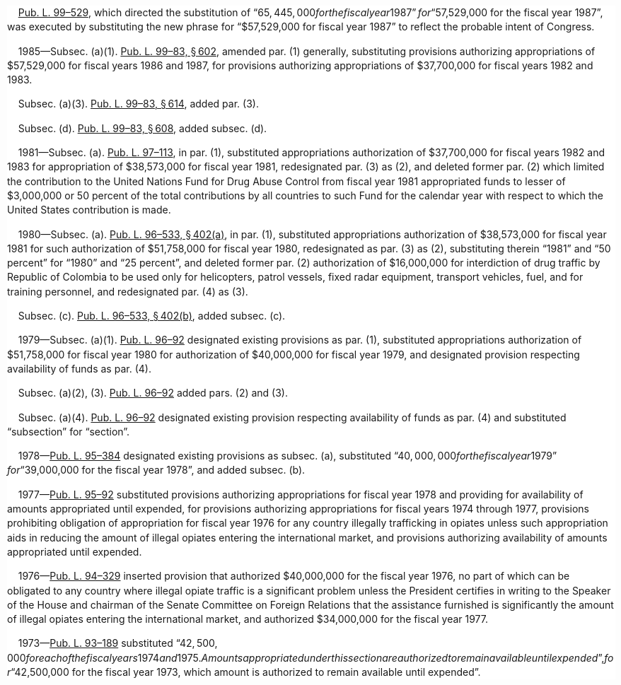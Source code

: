     [Pub. L. 99–529][/us/pl/99/529], which directed the substitution of “$65,445,000 for the fiscal year 1987” for “$57,529,000 for the fiscal year 1987”, was executed by substituting the new phrase for “$57,529,000 for fiscal year 1987” to reflect the probable intent of Congress.

    1985—Subsec. (a)(1). [Pub. L. 99–83, § 602][/us/pl/99/83/s602], amended par. (1) generally, substituting provisions authorizing appropriations of $57,529,000 for fiscal years 1986 and 1987, for provisions authorizing appropriations of $37,700,000 for fiscal years 1982 and 1983.

    Subsec. (a)(3). [Pub. L. 99–83, § 614][/us/pl/99/83/s614], added par. (3).

    Subsec. (d). [Pub. L. 99–83, § 608][/us/pl/99/83/s608], added subsec. (d).

    1981—Subsec. (a). [Pub. L. 97–113][/us/pl/97/113], in par. (1), substituted appropriations authorization of $37,700,000 for fiscal years 1982 and 1983 for appropriation of $38,573,000 for fiscal year 1981, redesignated par. (3) as (2), and deleted former par. (2) which limited the contribution to the United Nations Fund for Drug Abuse Control from fiscal year 1981 appropriated funds to lesser of $3,000,000 or 50 percent of the total contributions by all countries to such Fund for the calendar year with respect to which the United States contribution is made.

    1980—Subsec. (a). [Pub. L. 96–533, § 402(a)][/us/pl/96/533/s402/a], in par. (1), substituted appropriations authorization of $38,573,000 for fiscal year 1981 for such authorization of $51,758,000 for fiscal year 1980, redesignated as par. (3) as (2), substituting therein “1981” and “50 percent” for “1980” and “25 percent”, and deleted former par. (2) authorization of $16,000,000 for interdiction of drug traffic by Republic of Colombia to be used only for helicopters, patrol vessels, fixed radar equipment, transport vehicles, fuel, and for training personnel, and redesignated par. (4) as (3).

    Subsec. (c). [Pub. L. 96–533, § 402(b)][/us/pl/96/533/s402/b], added subsec. (c).

    1979—Subsec. (a)(1). [Pub. L. 96–92][/us/pl/96/92] designated existing provisions as par. (1), substituted appropriations authorization of $51,758,000 for fiscal year 1980 for authorization of $40,000,000 for fiscal year 1979, and designated provision respecting availability of funds as par. (4).

    Subsec. (a)(2), (3). [Pub. L. 96–92][/us/pl/96/92] added pars. (2) and (3).

    Subsec. (a)(4). [Pub. L. 96–92][/us/pl/96/92] designated existing provision respecting availability of funds as par. (4) and substituted “subsection” for “section”.

    1978—[Pub. L. 95–384][/us/pl/95/384] designated existing provisions as subsec. (a), substituted “$40,000,000 for the fiscal year 1979” for “$39,000,000 for the fiscal year 1978”, and added subsec. (b).

    1977—[Pub. L. 95–92][/us/pl/95/92] substituted provisions authorizing appropriations for fiscal year 1978 and providing for availability of amounts appropriated until expended, for provisions authorizing appropriations for fiscal years 1974 through 1977, provisions prohibiting obligation of appropriation for fiscal year 1976 for any country illegally trafficking in opiates unless such appropriation aids in reducing the amount of illegal opiates entering the international market, and provisions authorizing availability of amounts appropriated until expended.

    1976—[Pub. L. 94–329][/us/pl/94/329] inserted provision that authorized $40,000,000 for the fiscal year 1976, no part of which can be obligated to any country where illegal opiate traffic is a significant problem unless the President certifies in writing to the Speaker of the House and chairman of the Senate Committee on Foreign Relations that the assistance furnished is significantly the amount of illegal opiates entering the international market, and authorized $34,000,000 for the fiscal year 1977.

    1973—[Pub. L. 93–189][/us/pl/93/189] substituted “$42,500,000 for each of the fiscal years 1974 and 1975. Amounts appropriated under this section are authorized to remain available until expended”, for “$42,500,000 for the fiscal year 1973, which amount is authorized to remain available until expended”.


[/us/usc/t22/s2291]: https://publicdocs.github.io/go/links?ns=uslm&ref=%2Fus%2Fusc%2Ft22%2Fs2291
[/us/usc/t22/s2394–1]: https://publicdocs.github.io/go/links?ns=uslm&ref=%2Fus%2Fusc%2Ft22%2Fs2394%E2%80%931
[/us/usc/t22/s2394/a]: https://publicdocs.github.io/go/links?ns=uslm&ref=%2Fus%2Fusc%2Ft22%2Fs2394%2Fa
[/us/usc/t22/s2358]: https://publicdocs.github.io/go/links?ns=uslm&ref=%2Fus%2Fusc%2Ft22%2Fs2358
[/us/pl/87/195]: https://publicdocs.github.io/go/links?ns=uslm&ref=%2Fus%2Fpl%2F87%2F195
[/us/pl/92/352/s503]: https://publicdocs.github.io/go/links?ns=uslm&ref=%2Fus%2Fpl%2F92%2F352%2Fs503
[/us/stat/86/497]: https://publicdocs.github.io/go/links?ns=uslm&ref=%2Fus%2Fstat%2F86%2F497
[/us/pl/93/189/s11/b]: https://publicdocs.github.io/go/links?ns=uslm&ref=%2Fus%2Fpl%2F93%2F189%2Fs11%2Fb
[/us/stat/87/720]: https://publicdocs.github.io/go/links?ns=uslm&ref=%2Fus%2Fstat%2F87%2F720
[/us/pl/94/329/s504/a]: https://publicdocs.github.io/go/links?ns=uslm&ref=%2Fus%2Fpl%2F94%2F329%2Fs504%2Fa
[/us/stat/90/764]: https://publicdocs.github.io/go/links?ns=uslm&ref=%2Fus%2Fstat%2F90%2F764
[/us/pl/95/92/s3]: https://publicdocs.github.io/go/links?ns=uslm&ref=%2Fus%2Fpl%2F95%2F92%2Fs3
[/us/stat/91/614]: https://publicdocs.github.io/go/links?ns=uslm&ref=%2Fus%2Fstat%2F91%2F614
[/us/pl/95/384/s5]: https://publicdocs.github.io/go/links?ns=uslm&ref=%2Fus%2Fpl%2F95%2F384%2Fs5
[/us/stat/92/731]: https://publicdocs.github.io/go/links?ns=uslm&ref=%2Fus%2Fstat%2F92%2F731
[/us/pl/96/92/s3/a]: https://publicdocs.github.io/go/links?ns=uslm&ref=%2Fus%2Fpl%2F96%2F92%2Fs3%2Fa
[/us/stat/93/701]: https://publicdocs.github.io/go/links?ns=uslm&ref=%2Fus%2Fstat%2F93%2F701
[/us/pl/96/533/s402/a]: https://publicdocs.github.io/go/links?ns=uslm&ref=%2Fus%2Fpl%2F96%2F533%2Fs402%2Fa
[/us/stat/94/3149]: https://publicdocs.github.io/go/links?ns=uslm&ref=%2Fus%2Fstat%2F94%2F3149
[/us/pl/97/113/s502/c]: https://publicdocs.github.io/go/links?ns=uslm&ref=%2Fus%2Fpl%2F97%2F113%2Fs502%2Fc
[/us/stat/95/1539]: https://publicdocs.github.io/go/links?ns=uslm&ref=%2Fus%2Fstat%2F95%2F1539
[/us/pl/99/83]: https://publicdocs.github.io/go/links?ns=uslm&ref=%2Fus%2Fpl%2F99%2F83
[/us/stat/99/228]: https://publicdocs.github.io/go/links?ns=uslm&ref=%2Fus%2Fstat%2F99%2F228
[/us/pl/99/529/s401]: https://publicdocs.github.io/go/links?ns=uslm&ref=%2Fus%2Fpl%2F99%2F529%2Fs401
[/us/stat/100/3019]: https://publicdocs.github.io/go/links?ns=uslm&ref=%2Fus%2Fstat%2F100%2F3019
[/us/pl/99/570/s2002]: https://publicdocs.github.io/go/links?ns=uslm&ref=%2Fus%2Fpl%2F99%2F570%2Fs2002
[/us/stat/100/3207-60]: https://publicdocs.github.io/go/links?ns=uslm&ref=%2Fus%2Fstat%2F100%2F3207-60
[/us/pl/100/690/s4201]: https://publicdocs.github.io/go/links?ns=uslm&ref=%2Fus%2Fpl%2F100%2F690%2Fs4201
[/us/stat/102/4267]: https://publicdocs.github.io/go/links?ns=uslm&ref=%2Fus%2Fstat%2F102%2F4267
[/us/pl/101/231]: https://publicdocs.github.io/go/links?ns=uslm&ref=%2Fus%2Fpl%2F101%2F231
[/us/stat/103/1964]: https://publicdocs.github.io/go/links?ns=uslm&ref=%2Fus%2Fstat%2F103%2F1964
[/us/pl/102/583]: https://publicdocs.github.io/go/links?ns=uslm&ref=%2Fus%2Fpl%2F102%2F583
[/us/stat/106/4914]: https://publicdocs.github.io/go/links?ns=uslm&ref=%2Fus%2Fstat%2F106%2F4914
[/us/pl/103/236/s164/a]: https://publicdocs.github.io/go/links?ns=uslm&ref=%2Fus%2Fpl%2F103%2F236%2Fs164%2Fa
[/us/stat/108/411]: https://publicdocs.github.io/go/links?ns=uslm&ref=%2Fus%2Fstat%2F108%2F411
[/us/pl/103/447/s101/c]: https://publicdocs.github.io/go/links?ns=uslm&ref=%2Fus%2Fpl%2F103%2F447%2Fs101%2Fc
[/us/stat/108/4692]: https://publicdocs.github.io/go/links?ns=uslm&ref=%2Fus%2Fstat%2F108%2F4692
[/us/pl/104/164/s131/b]: https://publicdocs.github.io/go/links?ns=uslm&ref=%2Fus%2Fpl%2F104%2F164%2Fs131%2Fb
[/us/stat/110/1429]: https://publicdocs.github.io/go/links?ns=uslm&ref=%2Fus%2Fstat%2F110%2F1429
[/us/pl/104/164/s131/b]: https://publicdocs.github.io/go/links?ns=uslm&ref=%2Fus%2Fpl%2F104%2F164%2Fs131%2Fb
[/us/pl/104/164/s131/c]: https://publicdocs.github.io/go/links?ns=uslm&ref=%2Fus%2Fpl%2F104%2F164%2Fs131%2Fc
[/us/pl/103/236]: https://publicdocs.github.io/go/links?ns=uslm&ref=%2Fus%2Fpl%2F103%2F236
[/us/pl/103/447]: https://publicdocs.github.io/go/links?ns=uslm&ref=%2Fus%2Fpl%2F103%2F447
[/us/pl/102/583/s3]: https://publicdocs.github.io/go/links?ns=uslm&ref=%2Fus%2Fpl%2F102%2F583%2Fs3
[/us/pl/102/583/s4/e]: https://publicdocs.github.io/go/links?ns=uslm&ref=%2Fus%2Fpl%2F102%2F583%2Fs4%2Fe
[/us/pl/102/583/s6/b/4]: https://publicdocs.github.io/go/links?ns=uslm&ref=%2Fus%2Fpl%2F102%2F583%2Fs6%2Fb%2F4
[/us/usc/t31/s1306]: https://publicdocs.github.io/go/links?ns=uslm&ref=%2Fus%2Fusc%2Ft31%2Fs1306
[/us/usc/t7/s1705]: https://publicdocs.github.io/go/links?ns=uslm&ref=%2Fus%2Fusc%2Ft7%2Fs1705
[/us/usc/t22/s2291]: https://publicdocs.github.io/go/links?ns=uslm&ref=%2Fus%2Fusc%2Ft22%2Fs2291
[/us/pl/101/231/s16]: https://publicdocs.github.io/go/links?ns=uslm&ref=%2Fus%2Fpl%2F101%2F231%2Fs16
[/us/pl/101/231/s17/g]: https://publicdocs.github.io/go/links?ns=uslm&ref=%2Fus%2Fpl%2F101%2F231%2Fs17%2Fg
[/us/pl/100/690]: https://publicdocs.github.io/go/links?ns=uslm&ref=%2Fus%2Fpl%2F100%2F690
[/us/pl/99/570/s2002/1]: https://publicdocs.github.io/go/links?ns=uslm&ref=%2Fus%2Fpl%2F99%2F570%2Fs2002%2F1
[/us/pl/99/529]: https://publicdocs.github.io/go/links?ns=uslm&ref=%2Fus%2Fpl%2F99%2F529
[/us/pl/99/529]: https://publicdocs.github.io/go/links?ns=uslm&ref=%2Fus%2Fpl%2F99%2F529
[/us/pl/99/570/s2002/2]: https://publicdocs.github.io/go/links?ns=uslm&ref=%2Fus%2Fpl%2F99%2F570%2Fs2002%2F2
[/us/usc/t22/s2291]: https://publicdocs.github.io/go/links?ns=uslm&ref=%2Fus%2Fusc%2Ft22%2Fs2291
[/us/pl/99/529]: https://publicdocs.github.io/go/links?ns=uslm&ref=%2Fus%2Fpl%2F99%2F529
[/us/pl/99/83/s602]: https://publicdocs.github.io/go/links?ns=uslm&ref=%2Fus%2Fpl%2F99%2F83%2Fs602
[/us/pl/99/83/s614]: https://publicdocs.github.io/go/links?ns=uslm&ref=%2Fus%2Fpl%2F99%2F83%2Fs614
[/us/pl/99/83/s608]: https://publicdocs.github.io/go/links?ns=uslm&ref=%2Fus%2Fpl%2F99%2F83%2Fs608
[/us/pl/97/113]: https://publicdocs.github.io/go/links?ns=uslm&ref=%2Fus%2Fpl%2F97%2F113
[/us/pl/96/533/s402/a]: https://publicdocs.github.io/go/links?ns=uslm&ref=%2Fus%2Fpl%2F96%2F533%2Fs402%2Fa
[/us/pl/96/533/s402/b]: https://publicdocs.github.io/go/links?ns=uslm&ref=%2Fus%2Fpl%2F96%2F533%2Fs402%2Fb
[/us/pl/96/92]: https://publicdocs.github.io/go/links?ns=uslm&ref=%2Fus%2Fpl%2F96%2F92
[/us/pl/96/92]: https://publicdocs.github.io/go/links?ns=uslm&ref=%2Fus%2Fpl%2F96%2F92
[/us/pl/96/92]: https://publicdocs.github.io/go/links?ns=uslm&ref=%2Fus%2Fpl%2F96%2F92
[/us/pl/95/384]: https://publicdocs.github.io/go/links?ns=uslm&ref=%2Fus%2Fpl%2F95%2F384
[/us/pl/95/92]: https://publicdocs.github.io/go/links?ns=uslm&ref=%2Fus%2Fpl%2F95%2F92
[/us/pl/94/329]: https://publicdocs.github.io/go/links?ns=uslm&ref=%2Fus%2Fpl%2F94%2F329
[/us/pl/93/189]: https://publicdocs.github.io/go/links?ns=uslm&ref=%2Fus%2Fpl%2F93%2F189
[/us/pl/99/83]: https://publicdocs.github.io/go/links?ns=uslm&ref=%2Fus%2Fpl%2F99%2F83
[/us/pl/99/83/s1301]: https://publicdocs.github.io/go/links?ns=uslm&ref=%2Fus%2Fpl%2F99%2F83%2Fs1301
[/us/usc/t22/s2151–1]: https://publicdocs.github.io/go/links?ns=uslm&ref=%2Fus%2Fusc%2Ft22%2Fs2151%E2%80%931
[/us/usc/t22/s2381]: https://publicdocs.github.io/go/links?ns=uslm&ref=%2Fus%2Fusc%2Ft22%2Fs2381
[/us/pl/96/533/s402/c]: https://publicdocs.github.io/go/links?ns=uslm&ref=%2Fus%2Fpl%2F96%2F533%2Fs402%2Fc
[/us/stat/94/3150]: https://publicdocs.github.io/go/links?ns=uslm&ref=%2Fus%2Fstat%2F94%2F3150
[/us/usc/t22/s2291]: https://publicdocs.github.io/go/links?ns=uslm&ref=%2Fus%2Fusc%2Ft22%2Fs2291